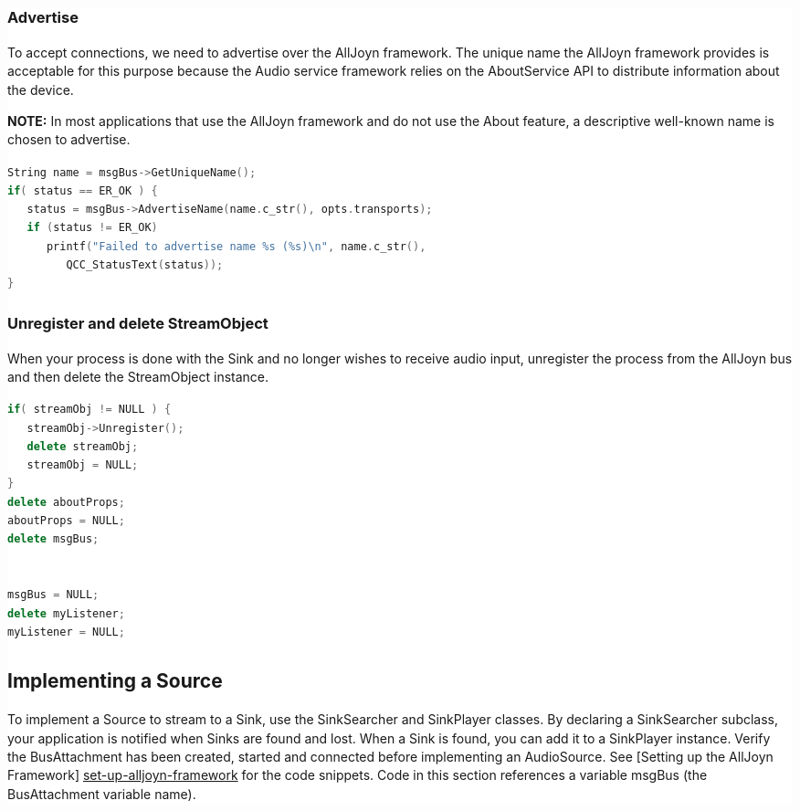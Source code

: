 ### Advertise

To accept connections, we need to advertise over the AllJoyn framework.
The unique name the AllJoyn framework provides is acceptable
for this purpose because the Audio service framework relies
on the AboutService API to distribute information about the device.

**NOTE:** In most applications that use the AllJoyn framework and
do not use the About feature, a descriptive well-known name
is chosen to advertise.

```cpp
String name = msgBus->GetUniqueName();
if( status == ER_OK ) {
   status = msgBus->AdvertiseName(name.c_str(), opts.transports);
   if (status != ER_OK)
      printf("Failed to advertise name %s (%s)\n", name.c_str(),
         QCC_StatusText(status));
}
```

### Unregister and delete StreamObject

When your process is done with the Sink and no longer wishes
to receive audio input, unregister the process from the AllJoyn
bus and then delete the StreamObject instance.

```cpp
if( streamObj != NULL ) {
   streamObj->Unregister();
   delete streamObj;
   streamObj = NULL;
}
delete aboutProps;
aboutProps = NULL;
delete msgBus;


msgBus = NULL;
delete myListener;
myListener = NULL;
```

## Implementing a Source

To implement a Source to stream to a Sink, use the SinkSearcher
and SinkPlayer classes. By declaring a SinkSearcher subclass,
your application is notified when Sinks are found and lost.
When a Sink is found, you can add it to a SinkPlayer instance.
Verify the BusAttachment has been created, started and connected
before implementing an AudioSource. See [Setting up the AllJoyn Framework]
[set-up-alljoyn-framework] for the code snippets. Code in this
section references a variable msgBus (the BusAttachment variable name).


[about-api-guides]: /develop/api-guide/about
[set-up-alljoyn-framework]: #setting-up-the-alljoyn-framework
[config-build-env-linux]: /develop/building/linux/build-source
[about-best-practices]: /develop/api-guide/about
[create-register-streamobject]: #create-and-register-streamobject
[declare-sinksearcher-subclass]: #declare-sinksearcher-subclass